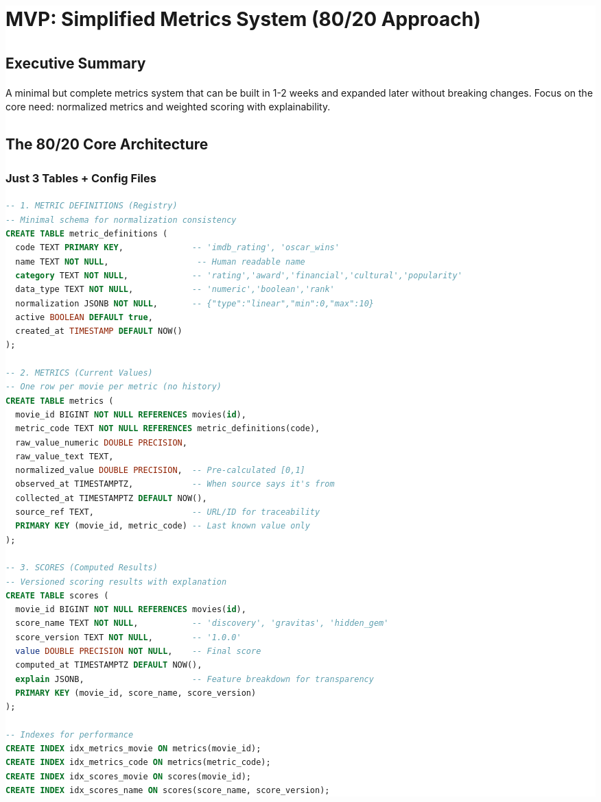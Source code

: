 # MVP: Simplified Metrics System (80/20 Approach)

## Executive Summary

A minimal but complete metrics system that can be built in 1-2 weeks and expanded later without breaking changes. Focus on the core need: normalized metrics and weighted scoring with explainability.

## The 80/20 Core Architecture

### Just 3 Tables + Config Files

```sql
-- 1. METRIC DEFINITIONS (Registry)
-- Minimal schema for normalization consistency
CREATE TABLE metric_definitions (
  code TEXT PRIMARY KEY,              -- 'imdb_rating', 'oscar_wins'
  name TEXT NOT NULL,                  -- Human readable name
  category TEXT NOT NULL,             -- 'rating','award','financial','cultural','popularity'
  data_type TEXT NOT NULL,            -- 'numeric','boolean','rank'
  normalization JSONB NOT NULL,       -- {"type":"linear","min":0,"max":10}
  active BOOLEAN DEFAULT true,
  created_at TIMESTAMP DEFAULT NOW()
);

-- 2. METRICS (Current Values)
-- One row per movie per metric (no history)
CREATE TABLE metrics (
  movie_id BIGINT NOT NULL REFERENCES movies(id),
  metric_code TEXT NOT NULL REFERENCES metric_definitions(code),
  raw_value_numeric DOUBLE PRECISION,
  raw_value_text TEXT,
  normalized_value DOUBLE PRECISION,  -- Pre-calculated [0,1]
  observed_at TIMESTAMPTZ,            -- When source says it's from
  collected_at TIMESTAMPTZ DEFAULT NOW(),
  source_ref TEXT,                    -- URL/ID for traceability
  PRIMARY KEY (movie_id, metric_code) -- Last known value only
);

-- 3. SCORES (Computed Results)
-- Versioned scoring results with explanation
CREATE TABLE scores (
  movie_id BIGINT NOT NULL REFERENCES movies(id),
  score_name TEXT NOT NULL,           -- 'discovery', 'gravitas', 'hidden_gem'
  score_version TEXT NOT NULL,        -- '1.0.0'
  value DOUBLE PRECISION NOT NULL,    -- Final score
  computed_at TIMESTAMPTZ DEFAULT NOW(),
  explain JSONB,                      -- Feature breakdown for transparency
  PRIMARY KEY (movie_id, score_name, score_version)
);

-- Indexes for performance
CREATE INDEX idx_metrics_movie ON metrics(movie_id);
CREATE INDEX idx_metrics_code ON metrics(metric_code);
CREATE INDEX idx_scores_movie ON scores(movie_id);
CREATE INDEX idx_scores_name ON scores(score_name, score_version);
```

